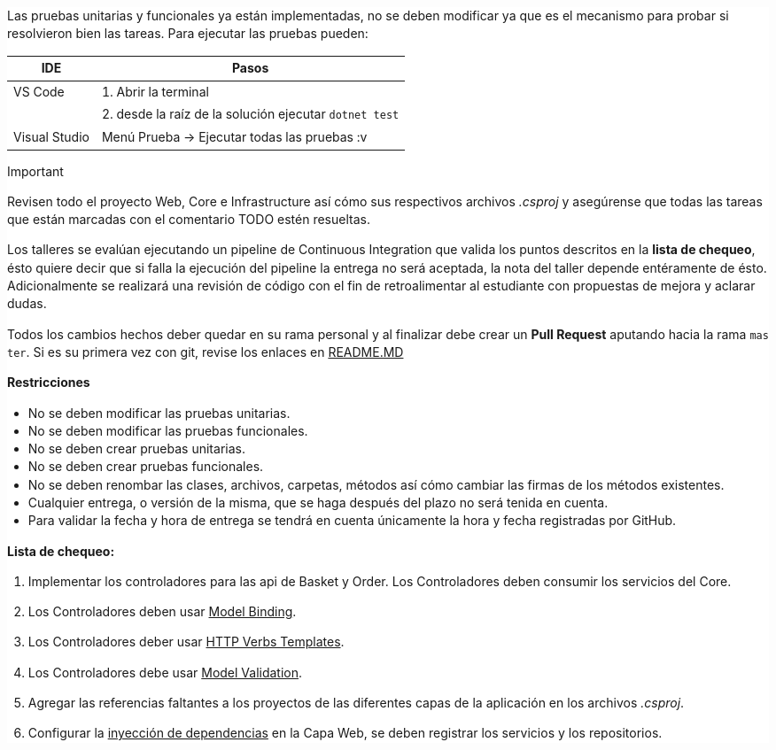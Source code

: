 
Las pruebas unitarias y funcionales ya están implementadas, no se deben modificar ya que es el mecanismo para probar si resolvieron bien las tareas. Para ejecutar las pruebas pueden:

|IDE      |Pasos  |
|---------|---------|
|VS Code      |1. Abrir la terminal 
||2. desde la raíz de la solución ejecutar `dotnet test`|
|Visual Studio|Menú Prueba -> Ejecutar todas las pruebas :v|

> [!IMPORTANT]
> Revisen todo el proyecto Web, Core e Infrastructure así cómo sus respectivos archivos *.csproj* y asegúrense que todas las tareas que están marcadas con el comentario TODO estén resueltas.

Los talleres se evalúan ejecutando un pipeline de Continuous Integration que valida los puntos descritos en la **lista de chequeo**, ésto quiere decir que si falla la ejecución del pipeline la entrega no será aceptada, la nota del taller depende entéramente de ésto. Adicionalmente se realizará una revisión de código con el fin de retroalimentar al estudiante con propuestas de mejora y aclarar dudas.

Todos los cambios hechos deber quedar en su rama personal y al finalizar debe crear un **Pull Request** aputando hacia la rama `master`.  Si es su primera vez con git, revise los enlaces en [README.MD](../README.MD)

**Restricciones**

- No se deben modificar las pruebas unitarias.
- No se deben modificar las pruebas funcionales.
- No se deben crear pruebas unitarias.
- No se deben crear pruebas funcionales.
- No se deben renombar las clases, archivos, carpetas, métodos así cómo cambiar las firmas de los métodos existentes.
- Cualquier entrega, o versión de la misma, que se haga después del plazo no será tenida en cuenta.
- Para validar la fecha y hora de entrega se tendrá en cuenta únicamente la hora y fecha registradas por GitHub.

**Lista de chequeo:**

1. Implementar los controladores para las api de Basket y Order. Los Controladores deben consumir los servicios del Core.

2. Los Controladores deben usar [Model Binding](https://docs.microsoft.com/en-us/aspnet/core/mvc/models/model-binding?view=aspnetcore-3.1).

3. Los Controladores deber usar [HTTP Verbs Templates](https://docs.microsoft.com/en-us/aspnet/core/mvc/controllers/routing?view=aspnetcore-3.1#http-verb-templates).

4. Los Controladores debe usar [Model Validation](https://docs.microsoft.com/en-us/aspnet/core/mvc/models/validation?view=aspnetcore-3.1).

2. Agregar las referencias faltantes a los proyectos de las diferentes capas de la aplicación en los archivos *.csproj*.

3. Configurar la [inyección de dependencias](https://docs.microsoft.com/en-us/aspnet/core/mvc/controllers/dependency-injection?view=aspnetcore-3.1) en la Capa Web, se deben registrar los servicios y los repositorios.
